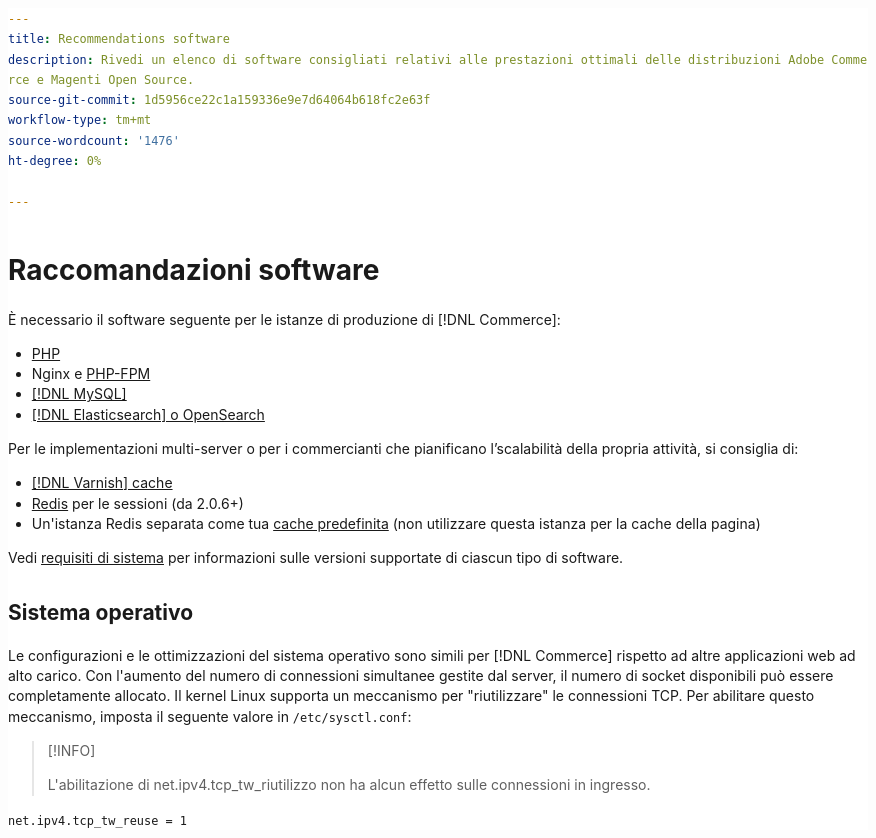 ```yaml
---
title: Recommendations software
description: Rivedi un elenco di software consigliati relativi alle prestazioni ottimali delle distribuzioni Adobe Commerce e Magenti Open Source.
source-git-commit: 1d5956ce22c1a159336e9e7d64064b618fc2e63f
workflow-type: tm+mt
source-wordcount: '1476'
ht-degree: 0%

---
```



# Raccomandazioni software

È necessario il software seguente per le istanze di produzione di [!DNL Commerce]:

* [PHP](https://devdocs.magento.com/guides/v2.4/install-gde/system-requirements.html)
* Nginx e [PHP-FPM](https://php-fpm.org/)
* [[!DNL MySQL]](https://devdocs.magento.com/guides/v2.4/install-gde/prereq/mysql.html)
* [[!DNL Elasticsearch] o OpenSearch](https://devdocs.magento.com/guides/v2.4/install-gde/prereq/elasticsearch.html)

Per le implementazioni multi-server o per i commercianti che pianificano l’scalabilità della propria attività, si consiglia di:

* [[!DNL Varnish] cache](https://devdocs.magento.com/guides/v2.4/config-guide/varnish/config-varnish.html)
* [Redis](https://devdocs.magento.com/guides/v2.4/config-guide/redis/redis-session.html) per le sessioni (da 2.0.6+)
* Un&#39;istanza Redis separata come tua [cache predefinita](https://devdocs.magento.com/guides/v2.4/config-guide/redis/redis-pg-cache.html) (non utilizzare questa istanza per la cache della pagina)

Vedi [requisiti di sistema](https://devdocs.magento.com/guides/v2.4/install-gde/system-requirements.html) per informazioni sulle versioni supportate di ciascun tipo di software.

## Sistema operativo

Le configurazioni e le ottimizzazioni del sistema operativo sono simili per [!DNL Commerce] rispetto ad altre applicazioni web ad alto carico. Con l&#39;aumento del numero di connessioni simultanee gestite dal server, il numero di socket disponibili può essere completamente allocato. Il kernel Linux supporta un meccanismo per &quot;riutilizzare&quot; le connessioni TCP. Per abilitare questo meccanismo, imposta il seguente valore in `/etc/sysctl.conf`:

>[!INFO]
>
>L&#39;abilitazione di net.ipv4.tcp_tw_riutilizzo non ha alcun effetto sulle connessioni in ingresso.

```terminal
net.ipv4.tcp_tw_reuse = 1
```
